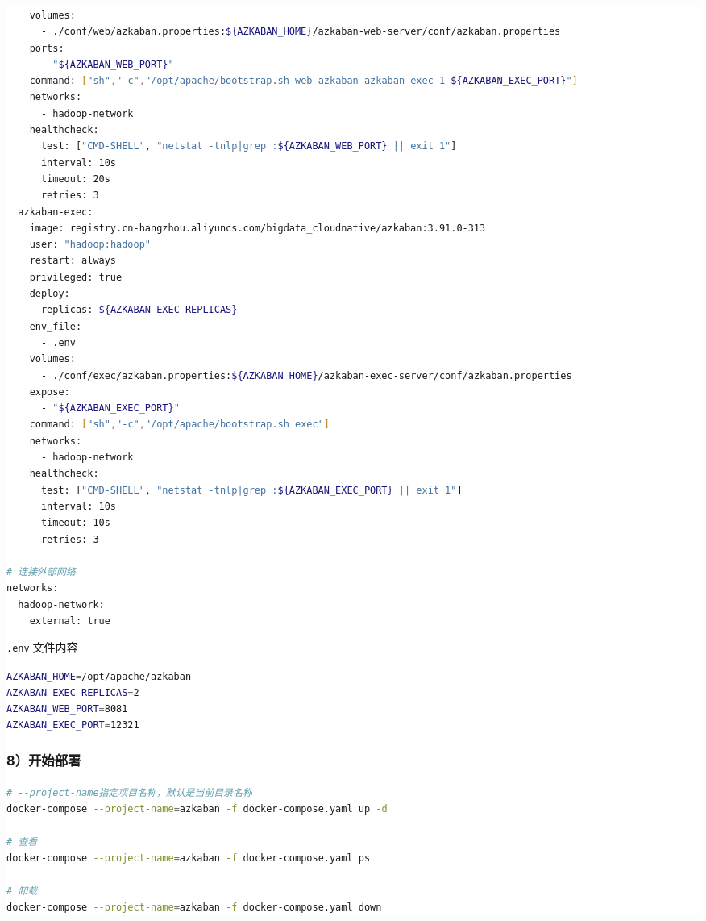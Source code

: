 ```bash
    volumes:
      - ./conf/web/azkaban.properties:${AZKABAN_HOME}/azkaban-web-server/conf/azkaban.properties
    ports:
      - "${AZKABAN_WEB_PORT}"
    command: ["sh","-c","/opt/apache/bootstrap.sh web azkaban-azkaban-exec-1 ${AZKABAN_EXEC_PORT}"]
    networks:
      - hadoop-network
    healthcheck:
      test: ["CMD-SHELL", "netstat -tnlp|grep :${AZKABAN_WEB_PORT} || exit 1"]
      interval: 10s
      timeout: 20s
      retries: 3
  azkaban-exec:
    image: registry.cn-hangzhou.aliyuncs.com/bigdata_cloudnative/azkaban:3.91.0-313
    user: "hadoop:hadoop"
    restart: always
    privileged: true
    deploy:
      replicas: ${AZKABAN_EXEC_REPLICAS}
    env_file:
      - .env
    volumes:
      - ./conf/exec/azkaban.properties:${AZKABAN_HOME}/azkaban-exec-server/conf/azkaban.properties
    expose:
      - "${AZKABAN_EXEC_PORT}"
    command: ["sh","-c","/opt/apache/bootstrap.sh exec"]
    networks:
      - hadoop-network
    healthcheck:
      test: ["CMD-SHELL", "netstat -tnlp|grep :${AZKABAN_EXEC_PORT} || exit 1"]
      interval: 10s
      timeout: 10s
      retries: 3

# 连接外部网络
networks:
  hadoop-network:
    external: true
```

`.env` 文件内容

```bash
AZKABAN_HOME=/opt/apache/azkaban
AZKABAN_EXEC_REPLICAS=2
AZKABAN_WEB_PORT=8081
AZKABAN_EXEC_PORT=12321
```

### 8）开始部署

```bash
# --project-name指定项目名称，默认是当前目录名称
docker-compose --project-name=azkaban -f docker-compose.yaml up -d

# 查看
docker-compose --project-name=azkaban -f docker-compose.yaml ps

# 卸载
docker-compose --project-name=azkaban -f docker-compose.yaml down
```
